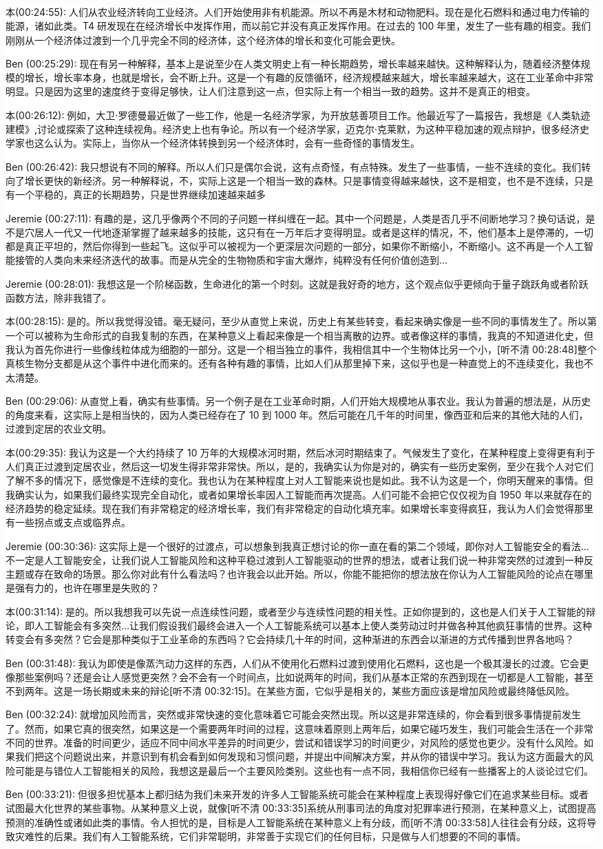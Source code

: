 本(00:24:55):
人们从农业经济转向工业经济。人们开始使用非有机能源。所以不再是木材和动物肥料。现在是化石燃料和通过电力传输的能源，诸如此类。T4 研发现在在经济增长中发挥作用，而以前它并没有真正发挥作用。在过去的 100 年里，发生了一些有趣的相变。我们刚刚从一个经济体过渡到一个几乎完全不同的经济体，这个经济体的增长和变化可能会更快。

Ben (00:25:29):
现在有另一种解释，基本上是说至少在人类文明史上有一种长期趋势，增长率越来越快。这种解释认为，随着经济整体规模的增长，增长率本身，也就是增长，会不断上升。这是一个有趣的反馈循环，经济规模越来越大，增长率越来越大，这在工业革命中非常明显。只是因为这里的速度终于变得足够快，让人们注意到这一点，但实际上有一个相当一致的趋势。这并不是真正的相变。

本(00:26:12):
例如，大卫·罗德曼最近做了一些工作，他是一名经济学家，为开放慈善项目工作。他最近写了一篇报告，我想是《人类轨迹建模》,讨论或探索了这种连续视角。经济史上也有争论。所以有一个经济学家，迈克尔·克莱默，为这种平稳加速的观点辩护，很多经济史学家也这么认为。实际上，当你从一个经济体转换到另一个经济体时，会有一些奇怪的事情发生。

Ben (00:26:42):
我只想说有不同的解释。所以人们只是偶尔会说，这有点奇怪，有点特殊。发生了一些事情，一些不连续的变化。我们转向了增长更快的新经济。另一种解释说，不，实际上这是一个相当一致的森林。只是事情变得越来越快，这不是相变，也不是不连续，只是有一个平稳的，真正的长期趋势，只是世界继续加速越来越多

Jeremie (00:27:11):
有趣的是，这几乎像两个不同的子问题一样纠缠在一起。其中一个问题是，人类是否几乎不间断地学习？换句话说，是不是穴居人一代又一代地逐渐掌握了越来越多的技能，这只有在一万年后才变得明显。或者是这样的情况，不，他们基本上是停滞的，一切都是真正平坦的，然后你得到一些起飞。这似乎可以被视为一个更深层次问题的一部分，如果你不断缩小，不断缩小。这不再是一个人工智能接管的人类向未来经济迭代的故事。而是从完全的生物物质和宇宙大爆炸，纯粹没有任何价值创造到…

Jeremie (00:28:01):
我想这是一个阶梯函数，生命进化的第一个时刻。这就是我好奇的地方，这个观点似乎更倾向于量子跳跃角或者阶跃函数方法，除非我错了。

本(00:28:15):
是的。所以我觉得没错。毫无疑问，至少从直觉上来说，历史上有某些转变，看起来确实像是一些不同的事情发生了。所以第一个可以被称为生命形式的自我复制的东西，在某种意义上看起来像是一个相当离散的边界。或者像这样的事情，我真的不知道进化史，但我认为首先你进行一些像线粒体成为细胞的一部分。这是一个相当独立的事件，我相信其中一个生物体比另一个小，[听不清 00:28:48]整个真核生物分支都是从这个事件中进化而来的。还有各种有趣的事情，比如人们从那里掉下来，这似乎也是一种直觉上的不连续变化，我也不太清楚。

Ben (00:29:06):
从直觉上看，确实有些事情。另一个例子是在工业革命时期，人们开始大规模地从事农业。我认为普遍的想法是，从历史的角度来看，这实际上是相当快的，因为人类已经存在了 10 到 1000 年。然后可能在几千年的时间里，像西亚和后来的其他大陆的人们，过渡到定居的农业文明。

本(00:29:35):
我认为这是一个大约持续了 10 万年的大规模冰河时期，然后冰河时期结束了。气候发生了变化，在某种程度上变得更有利于人们真正过渡到定居农业，然后这一切发生得非常非常快。所以，是的，我确实认为你是对的，确实有一些历史案例，至少在我个人对它们了解不多的情况下，感觉像是不连续的变化。我也认为在某种程度上对人工智能来说也是如此。我不认为这是一个，你明天醒来的事情。但我确实认为，如果我们最终实现完全自动化，或者如果增长率因人工智能而再次提高。人们可能不会把它仅仅视为自 1950 年以来就存在的经济趋势的稳定延续。现在我们有非常稳定的经济增长率，我们有非常稳定的自动化填充率。如果增长率变得疯狂，我认为人们会觉得那里有一些拐点或支点或临界点。

Jeremie (00:30:36):
这实际上是一个很好的过渡点，可以想象到我真正想讨论的你一直在看的第二个领域，即你对人工智能安全的看法…不一定是人工智能安全，让我们说人工智能风险和这种平稳过渡到人工智能驱动的世界的想法，或者让我们说一种非常突然的过渡到一种反主题或存在致命的场景。那么你对此有什么看法吗？也许我会以此开始。所以，你能不能把你的想法放在你认为人工智能风险的论点在哪里是强有力的，也许在哪里是失败的？

本(00:31:14):
是的。所以我想我可以先说一点连续性问题，或者至少与连续性问题的相关性。正如你提到的，这也是人们关于人工智能的辩论，即人工智能会有多突然…让我们假设我们最终会进入一个人工智能系统可以基本上使人类劳动过时并做各种其他疯狂事情的世界。这种转变会有多突然？它会是那种类似于工业革命的东西吗？它会持续几十年的时间，这种渐进的东西会以渐进的方式传播到世界各地吗？

Ben (00:31:48):
我认为即使是像蒸汽动力这样的东西，人们从不使用化石燃料过渡到使用化石燃料，这也是一个极其漫长的过渡。它会更像那些案例吗？还是会让人感觉更突然？会不会有一个时间点，比如说两年的时间，我们从基本正常的东西到现在一切都是人工智能，甚至不到两年。这是一场长期或未来的辩论[听不清 00:32:15]。在某些方面，它似乎是相关的，某些方面应该是增加风险或最终降低风险。

Ben (00:32:24):
就增加风险而言，突然或非常快速的变化意味着它可能会突然出现。所以这是非常连续的，你会看到很多事情提前发生了。然而，如果它真的很突然，如果这是一个需要两年时间的过程，这意味着原则上两年后，如果它碰巧发生，我们可能会生活在一个非常不同的世界。准备的时间更少，适应不同中间水平差异的时间更少，尝试和错误学习的时间更少，对风险的感觉也更少。没有什么风险。如果我们把这个问题说出来，并意识到有机会看到如何发现和习惯问题，并提出中间解决方案，并从你的错误中学习。我认为这方面最大的风险可能是与错位人工智能相关的风险，我想这是最后一个主要风险类别。这些也有一点不同，我相信你已经有一些播客上的人谈论过它们。

Ben (00:33:21):
但很多担忧基本上都归结为我们未来开发的许多人工智能系统可能会在某种程度上表现得好像它们在追求某些目标。或者试图最大化世界的某些事物。从某种意义上说，就像[听不清 00:33:35]系统从刑事司法的角度对犯罪率进行预测，在某种意义上，试图提高预测的准确性或诸如此类的事情。令人担忧的是，目标是人工智能系统在某种意义上有分歧，而[听不清 00:33:58]人往往会有分歧，这将导致灾难性的后果。我们有人工智能系统，它们非常聪明，非常善于实现它们的任何目标，只是做与人们想要的不同的事情。
